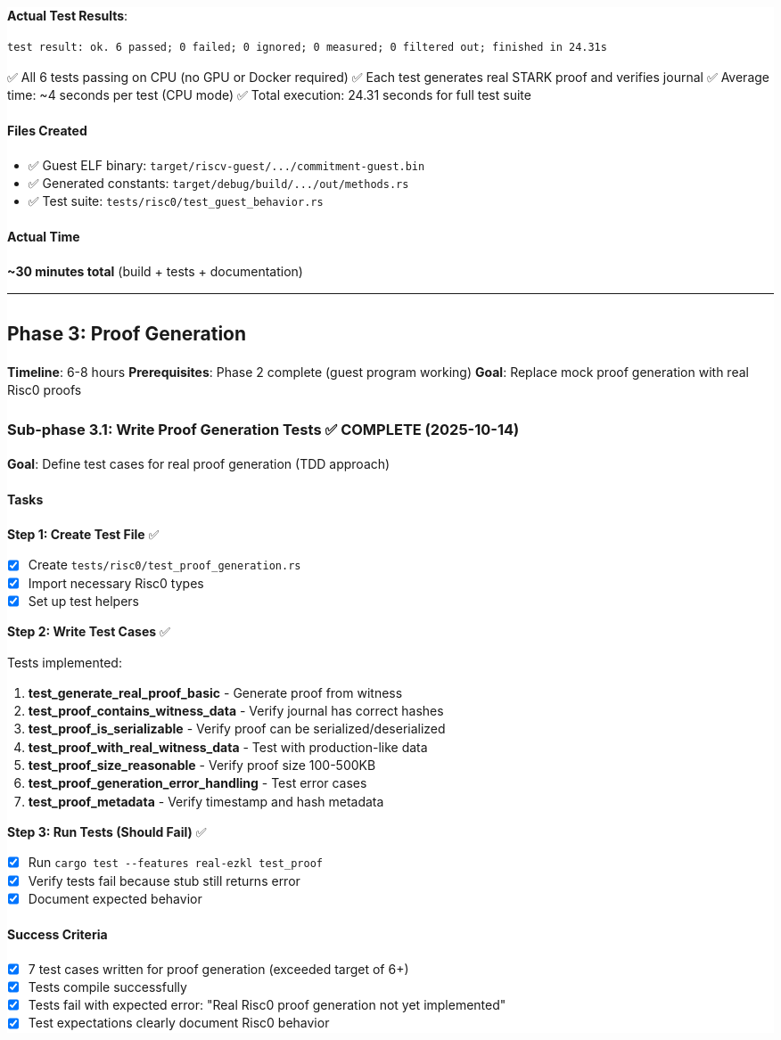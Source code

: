 **Actual Test Results**:
```
test result: ok. 6 passed; 0 failed; 0 ignored; 0 measured; 0 filtered out; finished in 24.31s
```

✅ All 6 tests passing on CPU (no GPU or Docker required)
✅ Each test generates real STARK proof and verifies journal
✅ Average time: ~4 seconds per test (CPU mode)
✅ Total execution: 24.31 seconds for full test suite

#### Files Created
- ✅ Guest ELF binary: `target/riscv-guest/.../commitment-guest.bin`
- ✅ Generated constants: `target/debug/build/.../out/methods.rs`
- ✅ Test suite: `tests/risc0/test_guest_behavior.rs`

#### Actual Time
**~30 minutes total** (build + tests + documentation)

---

## Phase 3: Proof Generation

**Timeline**: 6-8 hours
**Prerequisites**: Phase 2 complete (guest program working)
**Goal**: Replace mock proof generation with real Risc0 proofs

### Sub-phase 3.1: Write Proof Generation Tests ✅ COMPLETE (2025-10-14)

**Goal**: Define test cases for real proof generation (TDD approach)

#### Tasks

**Step 1: Create Test File** ✅
- [x] Create `tests/risc0/test_proof_generation.rs`
- [x] Import necessary Risc0 types
- [x] Set up test helpers

**Step 2: Write Test Cases** ✅

Tests implemented:
1. **test_generate_real_proof_basic** - Generate proof from witness
2. **test_proof_contains_witness_data** - Verify journal has correct hashes
3. **test_proof_is_serializable** - Verify proof can be serialized/deserialized
4. **test_proof_with_real_witness_data** - Test with production-like data
5. **test_proof_size_reasonable** - Verify proof size 100-500KB
6. **test_proof_generation_error_handling** - Test error cases
7. **test_proof_metadata** - Verify timestamp and hash metadata

**Step 3: Run Tests (Should Fail)** ✅
- [x] Run `cargo test --features real-ezkl test_proof`
- [x] Verify tests fail because stub still returns error
- [x] Document expected behavior

#### Success Criteria
- [x] 7 test cases written for proof generation (exceeded target of 6+)
- [x] Tests compile successfully
- [x] Tests fail with expected error: "Real Risc0 proof generation not yet implemented"
- [x] Test expectations clearly document Risc0 behavior

